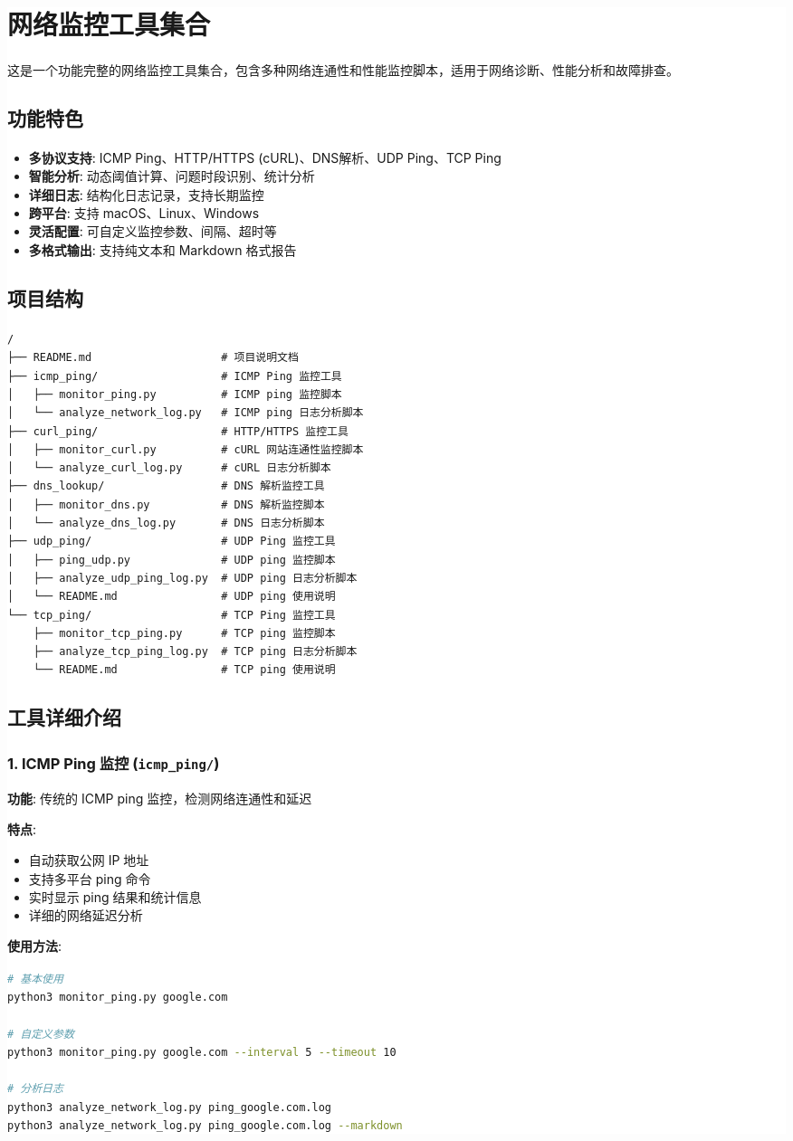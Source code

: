 # 网络监控工具集合

这是一个功能完整的网络监控工具集合，包含多种网络连通性和性能监控脚本，适用于网络诊断、性能分析和故障排查。

## 功能特色

- **多协议支持**: ICMP Ping、HTTP/HTTPS (cURL)、DNS解析、UDP Ping、TCP Ping
- **智能分析**: 动态阈值计算、问题时段识别、统计分析
- **详细日志**: 结构化日志记录，支持长期监控
- **跨平台**: 支持 macOS、Linux、Windows
- **灵活配置**: 可自定义监控参数、间隔、超时等
- **多格式输出**: 支持纯文本和 Markdown 格式报告

## 项目结构

```
/
├── README.md                    # 项目说明文档
├── icmp_ping/                   # ICMP Ping 监控工具
│   ├── monitor_ping.py          # ICMP ping 监控脚本
│   └── analyze_network_log.py   # ICMP ping 日志分析脚本
├── curl_ping/                   # HTTP/HTTPS 监控工具
│   ├── monitor_curl.py          # cURL 网站连通性监控脚本
│   └── analyze_curl_log.py      # cURL 日志分析脚本
├── dns_lookup/                  # DNS 解析监控工具
│   ├── monitor_dns.py           # DNS 解析监控脚本
│   └── analyze_dns_log.py       # DNS 日志分析脚本
├── udp_ping/                    # UDP Ping 监控工具
│   ├── ping_udp.py              # UDP ping 监控脚本
│   ├── analyze_udp_ping_log.py  # UDP ping 日志分析脚本
│   └── README.md                # UDP ping 使用说明
└── tcp_ping/                    # TCP Ping 监控工具
    ├── monitor_tcp_ping.py      # TCP ping 监控脚本
    ├── analyze_tcp_ping_log.py  # TCP ping 日志分析脚本
    └── README.md                # TCP ping 使用说明
```

## 工具详细介绍

### 1. ICMP Ping 监控 (`icmp_ping/`)

**功能**: 传统的 ICMP ping 监控，检测网络连通性和延迟

**特点**:
- 自动获取公网 IP 地址
- 支持多平台 ping 命令
- 实时显示 ping 结果和统计信息
- 详细的网络延迟分析

**使用方法**:
```bash
# 基本使用
python3 monitor_ping.py google.com

# 自定义参数
python3 monitor_ping.py google.com --interval 5 --timeout 10

# 分析日志
python3 analyze_network_log.py ping_google.com.log
python3 analyze_network_log.py ping_google.com.log --markdown
```
